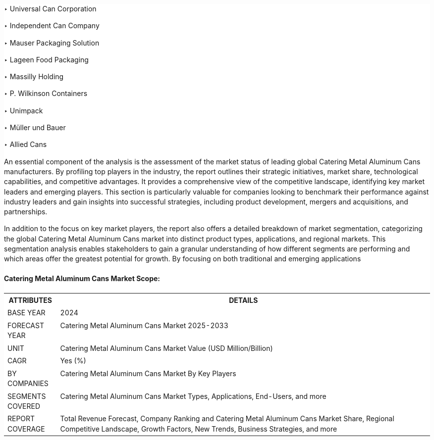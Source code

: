 ‣ Universal Can Corporation

‣ Independent Can Company

‣ Mauser Packaging Solution

‣ Lageen Food Packaging

‣ Massilly Holding

‣ P. Wilkinson Containers

‣ Unimpack

‣ Müller und Bauer

‣ Allied Cans

An essential component of the analysis is the assessment of the market status of leading global Catering Metal Aluminum Cans manufacturers. By profiling top players in the industry, the report outlines their strategic initiatives, market share, technological capabilities, and competitive advantages. It provides a comprehensive view of the competitive landscape, identifying key market leaders and emerging players. This section is particularly valuable for companies looking to benchmark their performance against industry leaders and gain insights into successful strategies, including product development, mergers and acquisitions, and partnerships.

In addition to the focus on key market players, the report also offers a detailed breakdown of market segmentation, categorizing the global Catering Metal Aluminum Cans market into distinct product types, applications, and regional markets. This segmentation analysis enables stakeholders to gain a granular understanding of how different segments are performing and which areas offer the greatest potential for growth. By focusing on both traditional and emerging applications

<h4>Catering Metal Aluminum Cans Market Scope:</h4>
<table>
<tr>
<th>ATTRIBUTES</th>
<th>DETAILS</th>
</tr>
<tr>
<td>BASE YEAR</td>
<td>2024</td>
</tr>
<tr>
<td>FORECAST YEAR</td>
<td>Catering Metal Aluminum Cans Market 2025-2033</td>
</tr>
<tr>
<td>UNIT</td>
<td>Catering Metal Aluminum Cans Market Value (USD Million/Billion)</td>
<tr>
<td>CAGR</td>
<td>Yes (%)</td>
</tr>
</tr>
<tr>
<td>BY COMPANIES</td>
<td>Catering Metal Aluminum Cans Market By Key Players</td>
</tr>
<tr>
<td>SEGMENTS COVERED</td>
<td>Catering Metal Aluminum Cans Market Types, Applications, End-Users, and more</td>
</tr>
<tr>
<td>REPORT COVERAGE</td>
<td>Total Revenue Forecast, Company Ranking and Catering Metal Aluminum Cans Market Share, Regional Competitive Landscape, Growth Factors, New Trends, Business Strategies, and more</td>
</tr>
<tr>